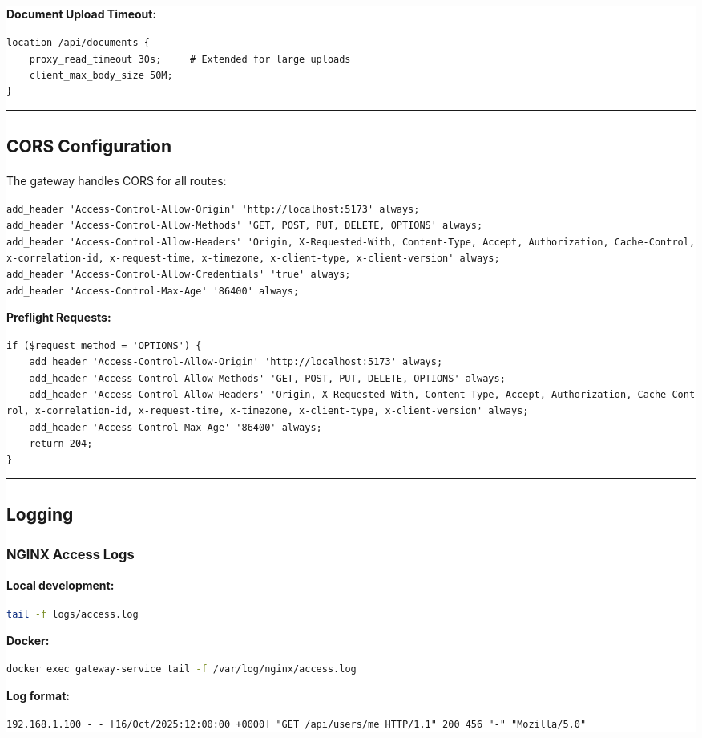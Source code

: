 **Document Upload Timeout:**
```nginx
location /api/documents {
    proxy_read_timeout 30s;     # Extended for large uploads
    client_max_body_size 50M;
}
```

---

## CORS Configuration

The gateway handles CORS for all routes:

```nginx
add_header 'Access-Control-Allow-Origin' 'http://localhost:5173' always;
add_header 'Access-Control-Allow-Methods' 'GET, POST, PUT, DELETE, OPTIONS' always;
add_header 'Access-Control-Allow-Headers' 'Origin, X-Requested-With, Content-Type, Accept, Authorization, Cache-Control, x-correlation-id, x-request-time, x-timezone, x-client-type, x-client-version' always;
add_header 'Access-Control-Allow-Credentials' 'true' always;
add_header 'Access-Control-Max-Age' '86400' always;
```

**Preflight Requests:**
```nginx
if ($request_method = 'OPTIONS') {
    add_header 'Access-Control-Allow-Origin' 'http://localhost:5173' always;
    add_header 'Access-Control-Allow-Methods' 'GET, POST, PUT, DELETE, OPTIONS' always;
    add_header 'Access-Control-Allow-Headers' 'Origin, X-Requested-With, Content-Type, Accept, Authorization, Cache-Control, x-correlation-id, x-request-time, x-timezone, x-client-type, x-client-version' always;
    add_header 'Access-Control-Max-Age' '86400' always;
    return 204;
}
```

---

## Logging

### NGINX Access Logs

**Local development:**
```bash
tail -f logs/access.log
```

**Docker:**
```bash
docker exec gateway-service tail -f /var/log/nginx/access.log
```

**Log format:**
```
192.168.1.100 - - [16/Oct/2025:12:00:00 +0000] "GET /api/users/me HTTP/1.1" 200 456 "-" "Mozilla/5.0"
```
